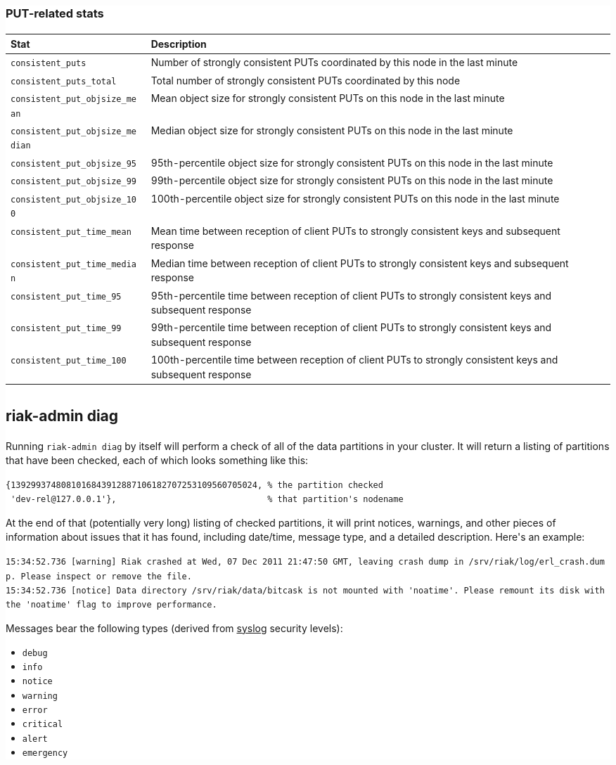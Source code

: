 ### PUT-related stats

Stat | Description
:----|:-----------
`consistent_puts` | Number of strongly consistent PUTs coordinated by this node in the last minute
`consistent_puts_total` | Total number of strongly consistent PUTs coordinated by this node
`consistent_put_objsize_mean` | Mean object size for strongly consistent PUTs on this node in the last minute
`consistent_put_objsize_median` | Median object size for strongly consistent PUTs on this node in the last minute
`consistent_put_objsize_95` | 95th-percentile object size for strongly consistent PUTs on this node in the last minute
`consistent_put_objsize_99` | 99th-percentile object size for strongly consistent PUTs on this node in the last minute
`consistent_put_objsize_100` | 100th-percentile object size for strongly consistent PUTs on this node in the last minute
`consistent_put_time_mean` | Mean time between reception of client PUTs to strongly consistent keys and subsequent response
`consistent_put_time_median` | Median time between reception of client PUTs to strongly consistent keys and subsequent response
`consistent_put_time_95` | 95th-percentile time between reception of client PUTs to strongly consistent keys and subsequent response
`consistent_put_time_99` | 99th-percentile time between reception of client PUTs to strongly consistent keys and subsequent response
`consistent_put_time_100` | 100th-percentile time between reception of client PUTs to strongly consistent keys and subsequent response
## riak-admin diag

Running `riak-admin diag` by itself will perform a check of all of the
data partitions in your cluster. It will return a listing of partitions
that have been checked, each of which looks something like this:

```
{1392993748081016843912887106182707253109560705024, % the partition checked
 'dev-rel@127.0.0.1'},                              % that partition's nodename
```

At the end of that (potentially very long) listing of checked
partitions, it will print notices, warnings, and other pieces of
information about issues that it has found, including date/time, message
type, and a detailed description. Here's an example:

```
15:34:52.736 [warning] Riak crashed at Wed, 07 Dec 2011 21:47:50 GMT, leaving crash dump in /srv/riak/log/erl_crash.dump. Please inspect or remove the file.
15:34:52.736 [notice] Data directory /srv/riak/data/bitcask is not mounted with 'noatime'. Please remount its disk with the 'noatime' flag to improve performance.
```

Messages bear the following types (derived from
[syslog](http://en.wikipedia.org/wiki/Syslog) security levels):

* `debug`
* `info`
* `notice`
* `warning`
* `error`
* `critical`
* `alert`
* `emergency`
